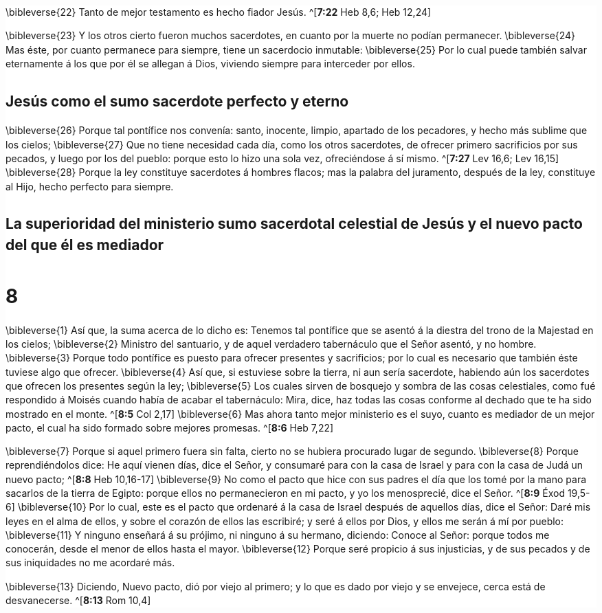 
\bibleverse{22} Tanto de mejor testamento es hecho fiador Jesús. 
^[**7:22** Heb 8,6; Heb 12,24] 


\bibleverse{23} Y los otros cierto fueron muchos sacerdotes, en cuanto por la muerte no podían permanecer. \bibleverse{24} Mas éste, por cuanto permanece para siempre, tiene un sacerdocio inmutable: \bibleverse{25} Por lo cual puede también salvar eternamente á los que por él se allegan á Dios, viviendo siempre para interceder por ellos. 





## Jesús como el sumo sacerdote perfecto y eterno
\bibleverse{26} Porque tal pontífice nos convenía: santo, inocente, limpio, apartado de los pecadores, y hecho más sublime que los cielos; \bibleverse{27} Que no tiene necesidad cada día, como los otros sacerdotes, de ofrecer primero sacrificios por sus pecados, y luego por los del pueblo: porque esto lo hizo una sola vez, ofreciéndose á sí mismo. ^[**7:27** Lev 16,6; Lev 16,15] \bibleverse{28} Porque la ley constituye sacerdotes á hombres flacos; mas la palabra del juramento, después de la ley, constituye al Hijo, hecho perfecto para siempre.


## La superioridad del ministerio sumo sacerdotal celestial de Jesús y el nuevo pacto del que él es mediador
# 8 
\bibleverse{1} Así que, la suma acerca de lo dicho es: Tenemos tal pontífice que se asentó á la diestra del trono de la Majestad en los cielos; \bibleverse{2} Ministro del santuario, y de aquel verdadero tabernáculo que el Señor asentó, y no hombre. \bibleverse{3} Porque todo pontífice es puesto para ofrecer presentes y sacrificios; por lo cual es necesario que también éste tuviese algo que ofrecer. \bibleverse{4} Así que, si estuviese sobre la tierra, ni aun sería sacerdote, habiendo aún los sacerdotes que ofrecen los presentes según la ley; \bibleverse{5} Los cuales sirven de bosquejo y sombra de las cosas celestiales, como fué respondido á Moisés cuando había de acabar el tabernáculo: Mira, dice, haz todas las cosas conforme al dechado que te ha sido mostrado en el monte. ^[**8:5** Col 2,17] \bibleverse{6} Mas ahora tanto mejor ministerio es el suyo, cuanto es mediador de un mejor pacto, el cual ha sido formado sobre mejores promesas. 
^[**8:6** Heb 7,22] 
 

\bibleverse{7} Porque si aquel primero fuera sin falta, cierto no se hubiera procurado lugar de segundo. \bibleverse{8} Porque reprendiéndolos dice: He aquí vienen días, dice el Señor, y consumaré para con la casa de Israel y para con la casa de Judá un nuevo pacto; ^[**8:8** Heb 10,16-17] \bibleverse{9} No como el pacto que hice con sus padres el día que los tomé por la mano para sacarlos de la tierra de Egipto: porque ellos no permanecieron en mi pacto, y yo los menosprecié, dice el Señor. ^[**8:9** Éxod 19,5-6] \bibleverse{10} Por lo cual, este es el pacto que ordenaré á la casa de Israel después de aquellos días, dice el Señor: Daré mis leyes en el alma de ellos, y sobre el corazón de ellos las escribiré; y seré á ellos por Dios, y ellos me serán á mí por pueblo: \bibleverse{11} Y ninguno enseñará á su prójimo, ni ninguno á su hermano, diciendo: Conoce al Señor: porque todos me conocerán, desde el menor de ellos hasta el mayor. \bibleverse{12} Porque seré propicio á sus injusticias, y de sus pecados y de sus iniquidades no me acordaré más. 

 

\bibleverse{13} Diciendo, Nuevo pacto, dió por viejo al primero; y lo que es dado por viejo y se envejece, cerca está de desvanecerse. ^[**8:13** Rom 10,4] 
 